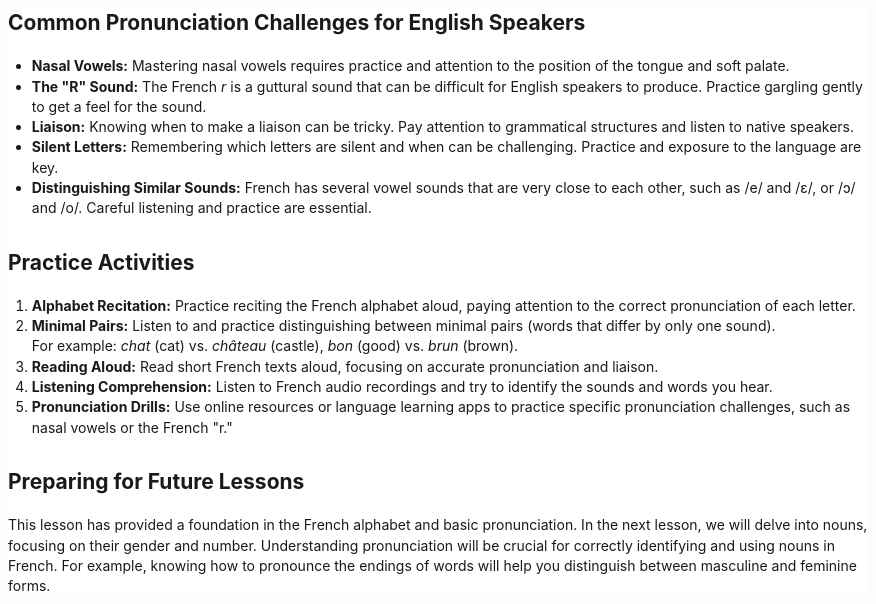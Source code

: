 ## Common Pronunciation Challenges for English Speakers

- **Nasal Vowels:** Mastering nasal vowels requires practice and attention to the position of the tongue and soft palate.
- **The "R" Sound:** The French _r_ is a guttural sound that can be difficult for English speakers to produce. Practice gargling gently to get a feel for the sound.
- **Liaison:** Knowing when to make a liaison can be tricky. Pay attention to grammatical structures and listen to native speakers.
- **Silent Letters:** Remembering which letters are silent and when can be challenging. Practice and exposure to the language are key.
- **Distinguishing Similar Sounds:** French has several vowel sounds that are very close to each other, such as /e/ and /ɛ/, or /ɔ/ and /o/. Careful listening and practice are essential.

## Practice Activities

1. **Alphabet Recitation:** Practice reciting the French alphabet aloud, paying attention to the correct pronunciation of each letter.
2. **Minimal Pairs:** Listen to and practice distinguishing between minimal pairs (words that differ by only one sound).  
   For example: _chat_ (cat) vs. _château_ (castle), _bon_ (good) vs. _brun_ (brown).
3. **Reading Aloud:** Read short French texts aloud, focusing on accurate pronunciation and liaison.
4. **Listening Comprehension:** Listen to French audio recordings and try to identify the sounds and words you hear.
5. **Pronunciation Drills:** Use online resources or language learning apps to practice specific pronunciation challenges, such as nasal vowels or the French "r."

## Preparing for Future Lessons

This lesson has provided a foundation in the French alphabet and basic pronunciation. In the next lesson, we will delve into nouns, focusing on their gender and number. Understanding pronunciation will be crucial for correctly identifying and using nouns in French. For example, knowing how to pronounce the endings of words will help you distinguish between masculine and feminine forms.
